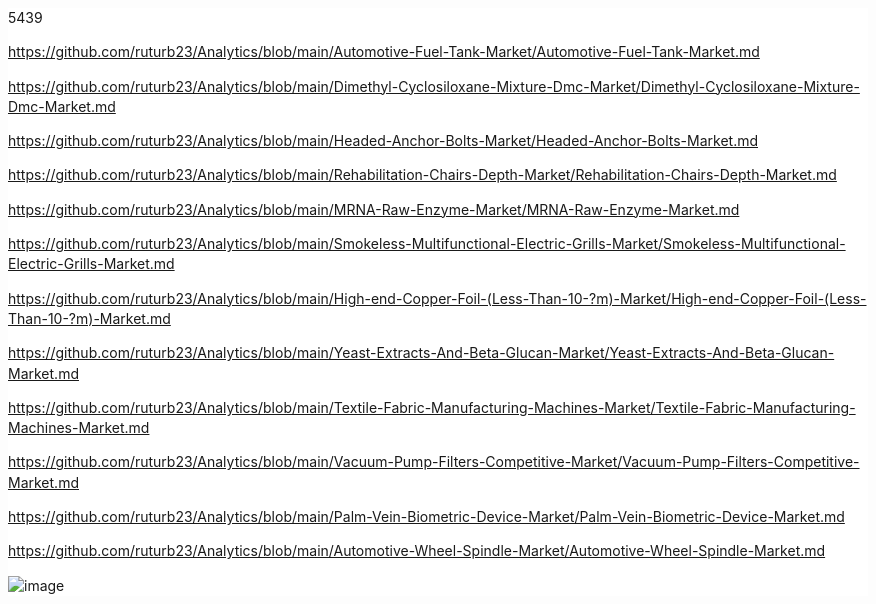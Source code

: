 5439</p><p><a href="https://github.com/ruturb23/Analytics/blob/main/Automotive-Fuel-Tank-Market/Automotive-Fuel-Tank-Market.md">https://github.com/ruturb23/Analytics/blob/main/Automotive-Fuel-Tank-Market/Automotive-Fuel-Tank-Market.md</a></p><p><a href="https://github.com/ruturb23/Analytics/blob/main/Dimethyl-Cyclosiloxane-Mixture-Dmc-Market/Dimethyl-Cyclosiloxane-Mixture-Dmc-Market.md">https://github.com/ruturb23/Analytics/blob/main/Dimethyl-Cyclosiloxane-Mixture-Dmc-Market/Dimethyl-Cyclosiloxane-Mixture-Dmc-Market.md</a></p><p><a href="https://github.com/ruturb23/Analytics/blob/main/Headed-Anchor-Bolts-Market/Headed-Anchor-Bolts-Market.md">https://github.com/ruturb23/Analytics/blob/main/Headed-Anchor-Bolts-Market/Headed-Anchor-Bolts-Market.md</a></p><p><a href="https://github.com/ruturb23/Analytics/blob/main/Rehabilitation-Chairs-Depth-Market/Rehabilitation-Chairs-Depth-Market.md">https://github.com/ruturb23/Analytics/blob/main/Rehabilitation-Chairs-Depth-Market/Rehabilitation-Chairs-Depth-Market.md</a></p><p><a href="https://github.com/ruturb23/Analytics/blob/main/MRNA-Raw-Enzyme-Market/MRNA-Raw-Enzyme-Market.md">https://github.com/ruturb23/Analytics/blob/main/MRNA-Raw-Enzyme-Market/MRNA-Raw-Enzyme-Market.md</a></p><p><a href="https://github.com/ruturb23/Analytics/blob/main/Smokeless-Multifunctional-Electric-Grills-Market/Smokeless-Multifunctional-Electric-Grills-Market.md">https://github.com/ruturb23/Analytics/blob/main/Smokeless-Multifunctional-Electric-Grills-Market/Smokeless-Multifunctional-Electric-Grills-Market.md</a></p><p><a href="https://github.com/ruturb23/Analytics/blob/main/High-end-Copper-Foil-(Less-Than-10-?m)-Market/High-end-Copper-Foil-(Less-Than-10-?m)-Market.md">https://github.com/ruturb23/Analytics/blob/main/High-end-Copper-Foil-(Less-Than-10-?m)-Market/High-end-Copper-Foil-(Less-Than-10-?m)-Market.md</a></p><p><a href="https://github.com/ruturb23/Analytics/blob/main/Yeast-Extracts-And-Beta-Glucan-Market/Yeast-Extracts-And-Beta-Glucan-Market.md">https://github.com/ruturb23/Analytics/blob/main/Yeast-Extracts-And-Beta-Glucan-Market/Yeast-Extracts-And-Beta-Glucan-Market.md</a></p><p><a href="https://github.com/ruturb23/Analytics/blob/main/Textile-Fabric-Manufacturing-Machines-Market/Textile-Fabric-Manufacturing-Machines-Market.md">https://github.com/ruturb23/Analytics/blob/main/Textile-Fabric-Manufacturing-Machines-Market/Textile-Fabric-Manufacturing-Machines-Market.md</a></p><p><a href="https://github.com/ruturb23/Analytics/blob/main/Vacuum-Pump-Filters-Competitive-Market/Vacuum-Pump-Filters-Competitive-Market.md">https://github.com/ruturb23/Analytics/blob/main/Vacuum-Pump-Filters-Competitive-Market/Vacuum-Pump-Filters-Competitive-Market.md</a></p><p><a href="https://github.com/ruturb23/Analytics/blob/main/Palm-Vein-Biometric-Device-Market/Palm-Vein-Biometric-Device-Market.md">https://github.com/ruturb23/Analytics/blob/main/Palm-Vein-Biometric-Device-Market/Palm-Vein-Biometric-Device-Market.md</a></p><p><a href="https://github.com/ruturb23/Analytics/blob/main/Automotive-Wheel-Spindle-Market/Automotive-Wheel-Spindle-Market.md">https://github.com/ruturb23/Analytics/blob/main/Automotive-Wheel-Spindle-Market/Automotive-Wheel-Spindle-Market.md</a></p>
![image](https://github.com/user-attachments/assets/029cdc2e-0dac-4b69-bbea-bb49bb4f6928)
